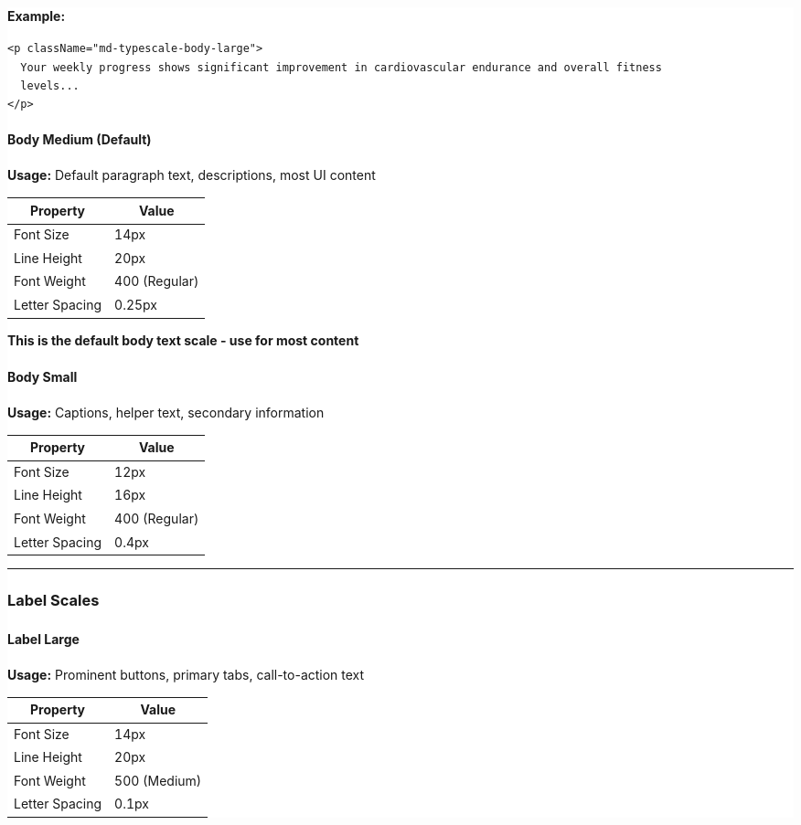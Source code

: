 **Example:**

```tsx
<p className="md-typescale-body-large">
  Your weekly progress shows significant improvement in cardiovascular endurance and overall fitness
  levels...
</p>
```

#### Body Medium (Default)

**Usage:** Default paragraph text, descriptions, most UI content

| Property       | Value         |
| -------------- | ------------- |
| Font Size      | 14px          |
| Line Height    | 20px          |
| Font Weight    | 400 (Regular) |
| Letter Spacing | 0.25px        |

**This is the default body text scale - use for most content**

#### Body Small

**Usage:** Captions, helper text, secondary information

| Property       | Value         |
| -------------- | ------------- |
| Font Size      | 12px          |
| Line Height    | 16px          |
| Font Weight    | 400 (Regular) |
| Letter Spacing | 0.4px         |

---

### Label Scales

#### Label Large

**Usage:** Prominent buttons, primary tabs, call-to-action text

| Property       | Value        |
| -------------- | ------------ |
| Font Size      | 14px         |
| Line Height    | 20px         |
| Font Weight    | 500 (Medium) |
| Letter Spacing | 0.1px        |
